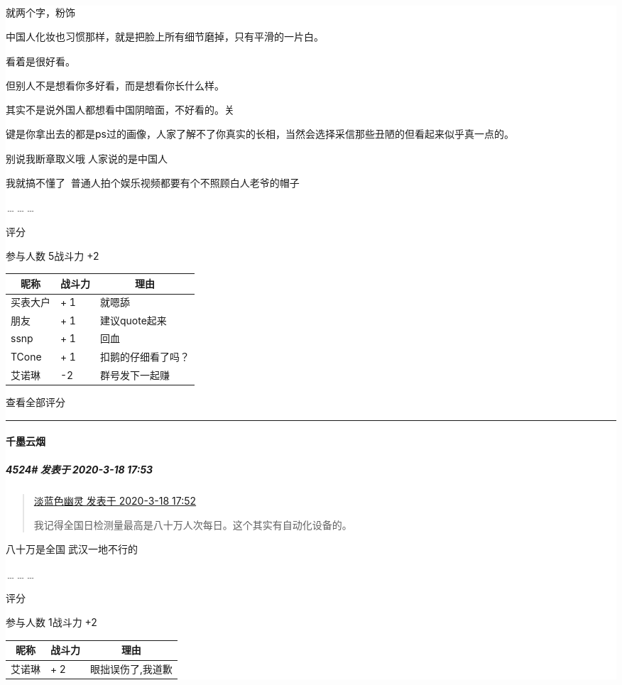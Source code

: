 
就两个字，粉饰

中国人化妆也习惯那样，就是把脸上所有细节磨掉，只有平滑的一片白。

看着是很好看。

但别人不是想看你多好看，而是想看你长什么样。


其实不是说外国人都想看中国阴暗面，不好看的。关

键是你拿出去的都是ps过的画像，人家了解不了你真实的长相，当然会选择采信那些丑陋的但看起来似乎真一点的。


别说我断章取义哦 人家说的是中国人


我就搞不懂了  普通人拍个娱乐视频都要有个不照顾白人老爷的帽子


﹍﹍﹍

评分


 参与人数 5战斗力 +2

|昵称|战斗力|理由|
|----|---|---|
| 买表大户| + 1|就嗯舔|
| 朋友| + 1|建议quote起来|
| ssnp| + 1|回血|
| TCone| + 1|扣鹅的仔细看了吗？|
| 艾诺琳|-2|群号发下一起赚|


查看全部评分


-----

####  千墨云烟  
##### 4524#       发表于 2020-3-18 17:53


<blockquote><a href="httphttps://bbs.saraba1st.com/2b/forum.php?mod=redirect&amp;goto=findpost&amp;pid=46788209&amp;ptid=1919303" target="_blank">淡蓝色幽灵 发表于 2020-3-18 17:52</a>

我记得全国日检测量最高是八十万人次每日。这个其实有自动化设备的。</blockquote>
八十万是全国 武汉一地不行的


﹍﹍﹍

评分


 参与人数 1战斗力 +2

|昵称|战斗力|理由|
|----|---|---|
| 艾诺琳| + 2|眼拙误伤了,我道歉|
